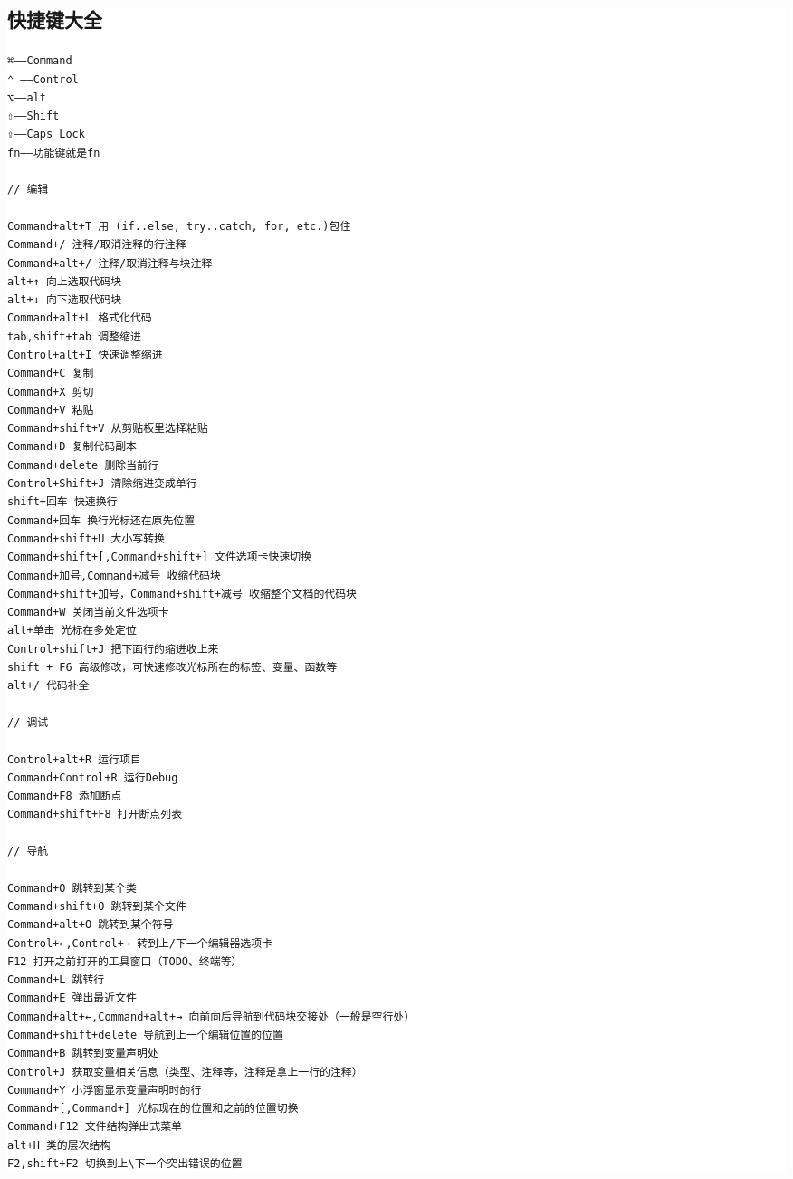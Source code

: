 ## 快捷键大全
```
⌘——Command
⌃ ——Control
⌥——alt
⇧——Shift
⇪——Caps Lock
fn——功能键就是fn

// 编辑

Command+alt+T 用 (if..else, try..catch, for, etc.)包住
Command+/ 注释/取消注释的行注释
Command+alt+/ 注释/取消注释与块注释
alt+↑ 向上选取代码块
alt+↓ 向下选取代码块
Command+alt+L 格式化代码
tab,shift+tab 调整缩进
Control+alt+I 快速调整缩进
Command+C 复制
Command+X 剪切
Command+V 粘贴
Command+shift+V 从剪贴板里选择粘贴
Command+D 复制代码副本
Command+delete 删除当前行
Control+Shift+J 清除缩进变成单行
shift+回车 快速换行
Command+回车 换行光标还在原先位置
Command+shift+U 大小写转换
Command+shift+[,Command+shift+] 文件选项卡快速切换
Command+加号,Command+减号 收缩代码块
Command+shift+加号，Command+shift+减号 收缩整个文档的代码块
Command+W 关闭当前文件选项卡
alt+单击 光标在多处定位
Control+shift+J 把下面行的缩进收上来
shift + F6 高级修改，可快速修改光标所在的标签、变量、函数等
alt+/ 代码补全

// 调试

Control+alt+R 运行项目
Command+Control+R 运行Debug
Command+F8 添加断点
Command+shift+F8 打开断点列表

// 导航

Command+O 跳转到某个类
Command+shift+O 跳转到某个文件
Command+alt+O 跳转到某个符号
Control+←,Control+→ 转到上/下一个编辑器选项卡
F12 打开之前打开的工具窗口（TODO、终端等）
Command+L 跳转行
Command+E 弹出最近文件
Command+alt+←,Command+alt+→ 向前向后导航到代码块交接处（一般是空行处）
Command+shift+delete 导航到上一个编辑位置的位置
Command+B 跳转到变量声明处
Control+J 获取变量相关信息（类型、注释等，注释是拿上一行的注释）
Command+Y 小浮窗显示变量声明时的行
Command+[,Command+] 光标现在的位置和之前的位置切换
Command+F12 文件结构弹出式菜单
alt+H 类的层次结构
F2,shift+F2 切换到上\下一个突出错误的位置
```